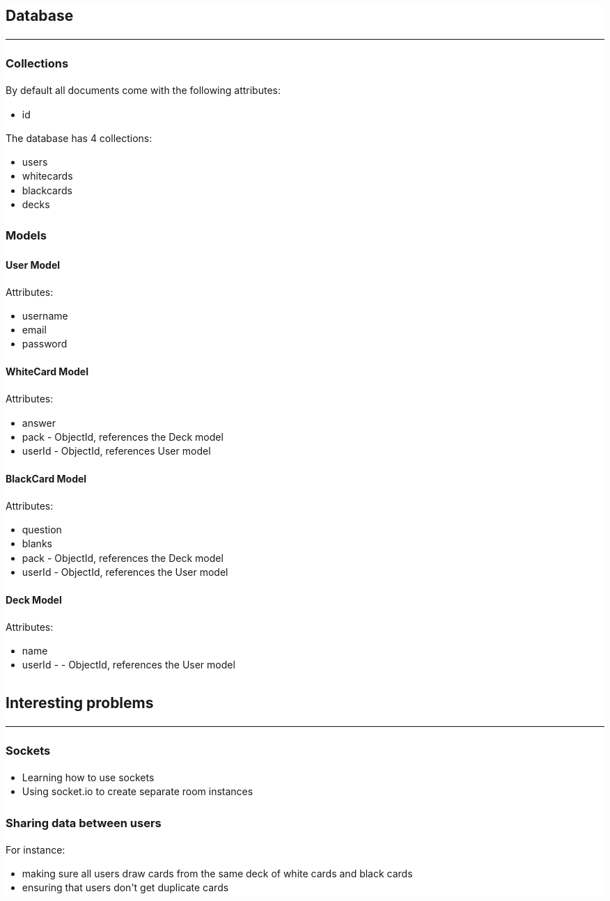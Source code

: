 ## Database
<hr>

### Collections
By default all documents come with the following attributes:
* id

The database has 4 collections:
* users
* whitecards
* blackcards
* decks

### Models

#### User Model
Attributes:
* username
* email
* password

#### WhiteCard Model
Attributes:
* answer
* pack - ObjectId, references the Deck model
* userId - ObjectId, references User model

#### BlackCard Model
Attributes:
* question
* blanks
* pack - ObjectId, references the Deck model
* userId - ObjectId, references the User model

#### Deck Model
Attributes:
* name
* userId - - ObjectId, references the User model

## Interesting problems
<hr>

### Sockets
* Learning how to use sockets
* Using socket.io to create separate room instances

### Sharing data between users
For instance:
* making sure all users draw cards from the same deck of white cards and black cards
* ensuring that users don't get duplicate cards
